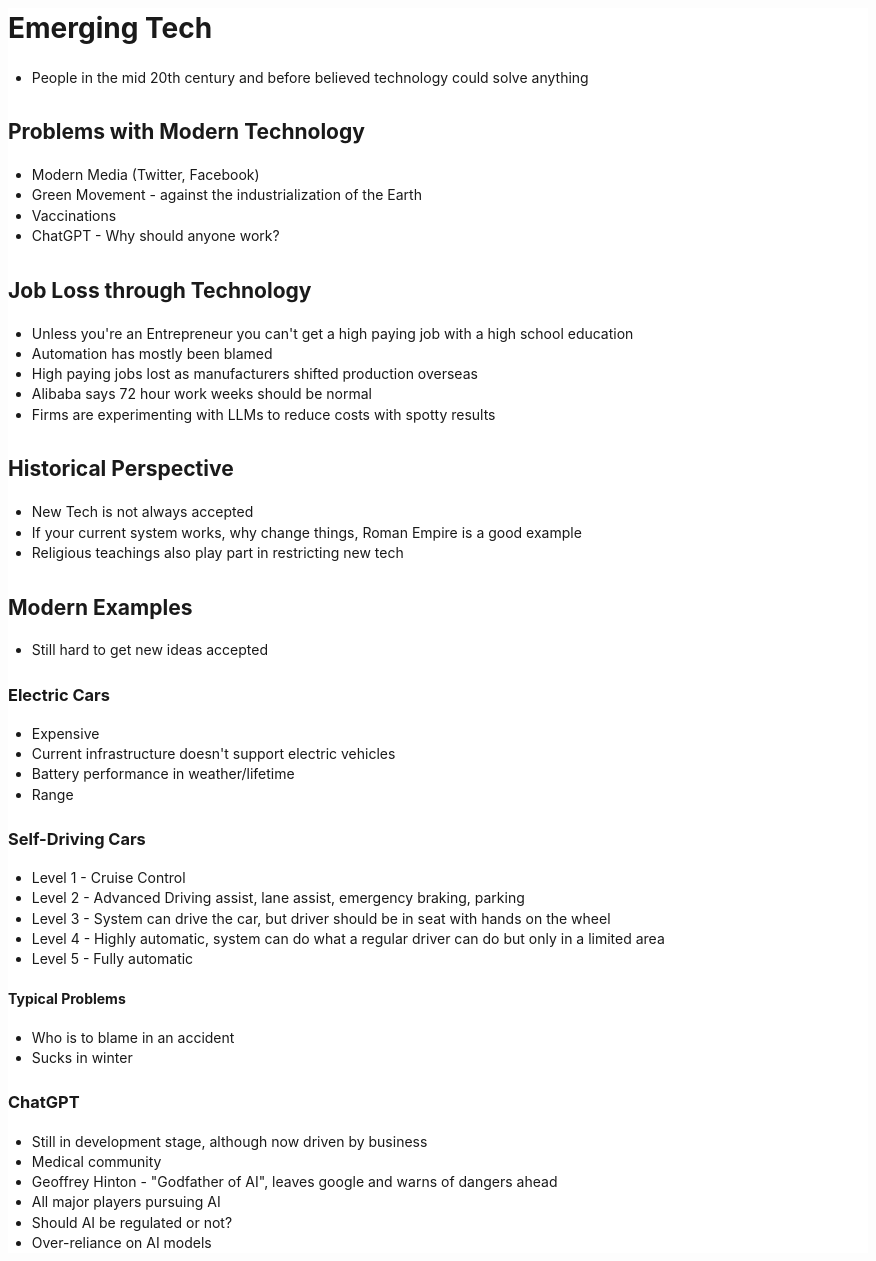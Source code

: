 # Emerging Tech
- People in the mid 20th century and before believed technology could solve anything

## Problems with Modern Technology
- Modern Media (Twitter, Facebook)
- Green Movement - against the industrialization of the Earth
- Vaccinations
- ChatGPT - Why should anyone work?

## Job Loss through Technology
- Unless you're an Entrepreneur you can't get a high paying job with a high school education
- Automation has mostly been blamed
- High paying jobs lost as manufacturers shifted production overseas
- Alibaba says 72 hour work weeks should be normal
- Firms are experimenting with LLMs to reduce costs with spotty results

## Historical Perspective
- New Tech is not always accepted
- If your current system works, why change things, Roman Empire is a good example
- Religious teachings also play part in restricting new tech

## Modern Examples
- Still hard to get new ideas accepted

### Electric Cars
- Expensive
- Current infrastructure doesn't support electric vehicles
- Battery performance in weather/lifetime
- Range

### Self-Driving Cars
- Level 1 - Cruise Control
- Level 2 - Advanced Driving assist, lane assist, emergency braking, parking
- Level 3 - System can drive the car, but driver should be in seat with hands on the wheel
- Level 4 - Highly automatic, system can do what a regular driver can do but only in a limited area
- Level 5 - Fully automatic

#### Typical Problems
- Who is to blame in an accident
- Sucks in winter

### ChatGPT
- Still in development stage, although now driven by business
- Medical community
- Geoffrey Hinton - "Godfather of AI", leaves google and warns of dangers ahead
- All major players pursuing AI
- Should AI be regulated or not? 
- Over-reliance on AI models
